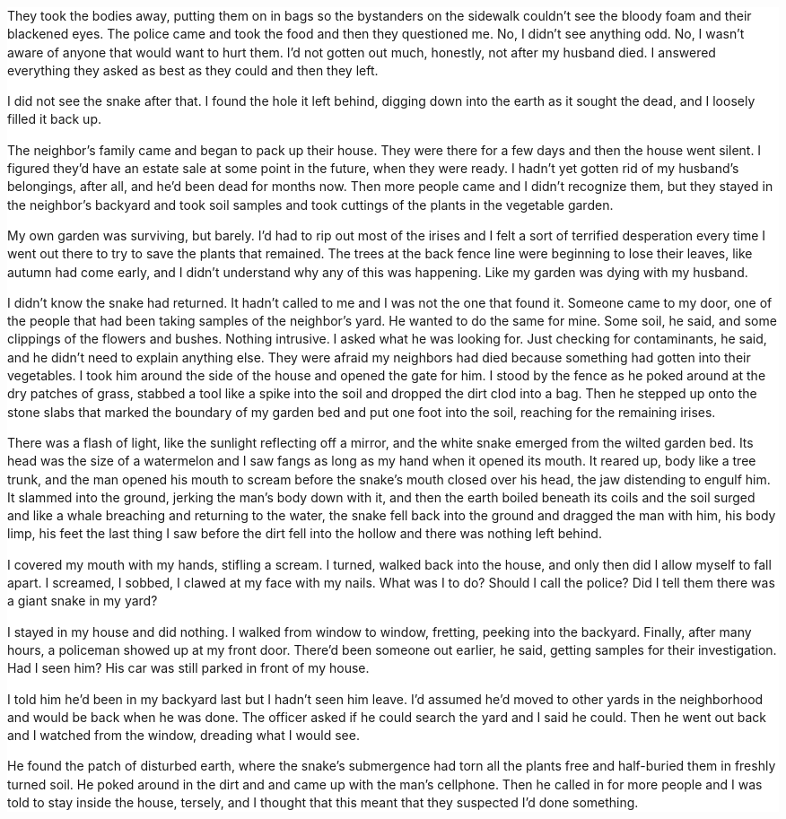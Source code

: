 They took the bodies away, putting them on in bags so the bystanders on the sidewalk couldn’t see the bloody foam and their blackened eyes.  The police came and took the food and then they questioned me.  No, I didn’t see anything odd.  No, I wasn’t aware of anyone that would want to hurt them.  I’d not gotten out much, honestly, not after my husband died.  I answered everything they asked as best as they could and then they left.

I did not see the snake after that.  I found the hole it left behind, digging down into the earth as it sought the dead, and I loosely filled it back up.

The neighbor’s family came and began to pack up their house.  They were there for a few days and then the house went silent.  I figured they’d have an estate sale at some point in the future, when they were ready.  I hadn’t yet gotten rid of my husband’s belongings, after all, and he’d been dead for months now.  Then more people came and I didn’t recognize them, but they stayed in the neighbor’s backyard and took soil samples and took cuttings of the plants in the vegetable garden.

My own garden was surviving, but barely.  I’d had to rip out most of the irises and I felt a sort of terrified desperation every time I went out there to try to save the plants that remained.  The trees at the back fence line were beginning to lose their leaves, like autumn had come early, and I didn’t understand why any of this was happening.  Like my garden was dying with my husband.

I didn’t know the snake had returned.  It hadn’t called to me and I was not the one that found it.  Someone came to my door, one of the people that had been taking samples of the neighbor’s yard.  He wanted to do the same for mine.  Some soil, he said, and some clippings of the flowers and bushes.  Nothing intrusive.  I asked what he was looking for.  Just checking for contaminants, he said, and he didn’t need to explain anything else.  They were afraid my neighbors had died because something had gotten into their vegetables.  I took him around the side of the house and opened the gate for him.  I stood by the fence as he poked around at the dry patches of grass, stabbed a tool like a spike into the soil and dropped the dirt clod into a bag.  Then he stepped up onto the stone slabs that marked the boundary of my garden bed and put one foot into the soil, reaching for the remaining irises.

There was a flash of light, like the sunlight reflecting off a mirror, and the white snake emerged from the wilted garden bed.  Its head was the size of a watermelon and I saw fangs as long as my hand when it opened its mouth.  It reared up, body like a tree trunk, and the man opened his mouth to scream before the snake’s mouth closed over his head, the jaw distending to engulf him.  It slammed into the ground, jerking the man’s body down with it, and then the earth boiled beneath its coils and the soil surged and like a whale breaching and returning to the water, the snake fell back into the ground and dragged the man with him, his body limp, his feet the last thing I saw before the dirt fell into the hollow and there was nothing left behind.

I covered my mouth with my hands, stifling a scream.  I turned, walked back into the house, and only then did I allow myself to fall apart.  I screamed, I sobbed, I clawed at my face with my nails.  What was I to do?  Should I call the police?  Did I tell them there was a giant snake in my yard?

I stayed in my house and did nothing.  I walked from window to window, fretting, peeking into the backyard.  Finally, after many hours, a policeman showed up at my front door.  There’d been someone out earlier, he said, getting samples for their investigation.  Had I seen him?  His car was still parked in front of my house.

I told him he’d been in my backyard last but I hadn’t seen him leave.  I’d assumed he’d moved to other yards in the neighborhood and would be back when he was done.  The officer asked if he could search the yard and I said he could.  Then he went out back and I watched from the window, dreading what I would see.

He found the patch of disturbed earth, where the snake’s submergence had torn all the plants free and half-buried them in freshly turned soil.  He poked around in the dirt and and came up with the man’s cellphone.  Then he called in for more people and I was told to stay inside the house, tersely, and I thought that this meant that they suspected I’d done something.
